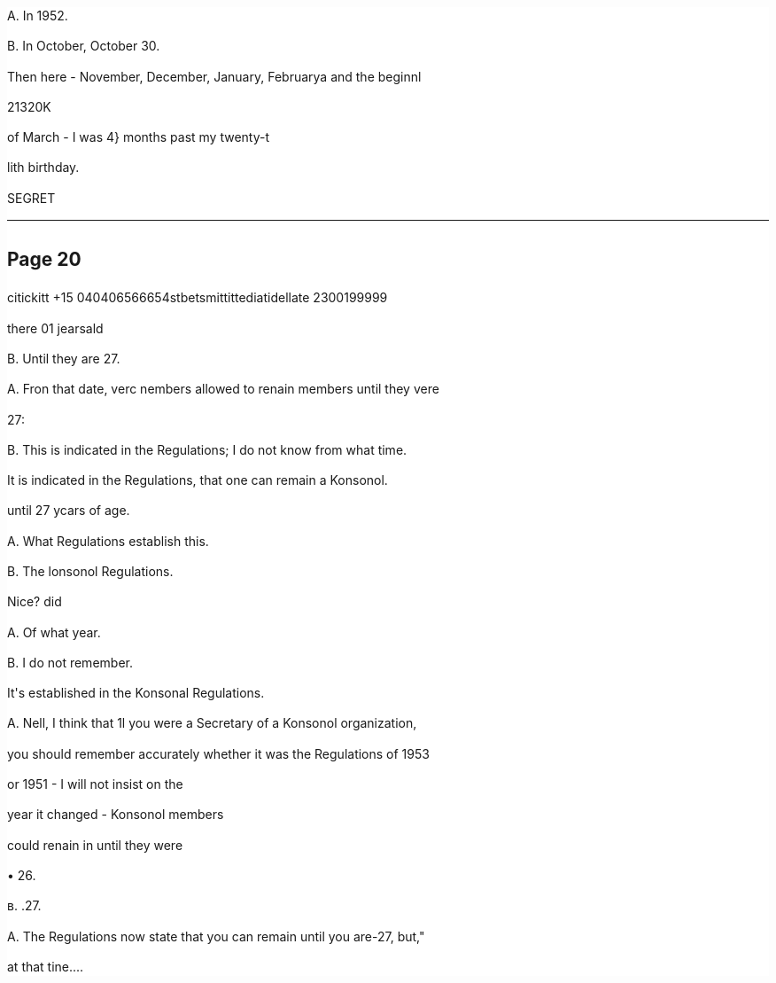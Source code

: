 A. In 1952.

B. In October, October 30.

Then here - November, December, January, Februarya and the beginnl

21320K

of March - I was 4} months past my twenty-t

lith birthday.

SEGRET

---

## Page 20

citickitt +15 040406566654stbetsmittittediatidellate 2300199999

there 01 jearsald

B. Until they are 27.

A. Fron that date, verc nembers allowed to renain members until they vere

27:

B. This is indicated in the Regulations; I do not know from what time.

It is indicated in the Regulations, that one can remain a Konsonol.

until 27 ycars of age.

A. What Regulations establish this.

B. The lonsonol Regulations.

Nice? did

A. Of what year.

B. I do not remember.

It's established in the Konsonal Regulations.

A. Nell, I think that 1l you were a Secretary of a Konsonol organization,

you should remember accurately whether it was the Regulations of 1953

or 1951 - I will not insist on the

year it changed - Konsonol members

could renain in until they were

• 26.

в. .27.

A. The Regulations now state that you can remain until you are-27, but,"

at that tine....
